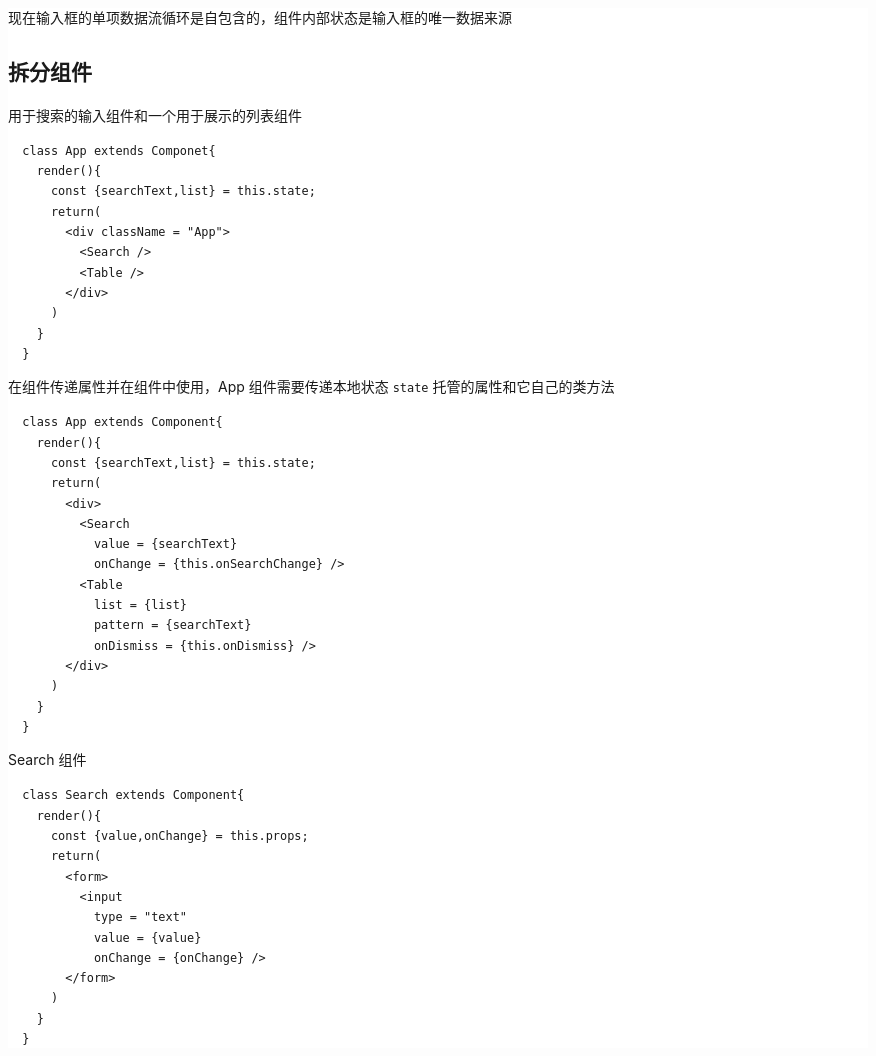 现在输入框的单项数据流循环是自包含的，组件内部状态是输入框的唯一数据来源

## 拆分组件

用于搜索的输入组件和一个用于展示的列表组件

```react
  class App extends Componet{
    render(){
      const {searchText,list} = this.state;
      return(
        <div className = "App">
          <Search />
          <Table />
        </div>
      )
    }
  }
```

在组件传递属性并在组件中使用，App 组件需要传递本地状态 `state` 托管的属性和它自己的类方法

```react
  class App extends Component{
    render(){
      const {searchText,list} = this.state;
      return(
        <div>
          <Search
            value = {searchText}
            onChange = {this.onSearchChange} />
          <Table
            list = {list}
            pattern = {searchText}
            onDismiss = {this.onDismiss} />
        </div>
      )
    }
  }
```

Search 组件

```react
  class Search extends Component{
    render(){
      const {value,onChange} = this.props;
      return(
        <form>
          <input
            type = "text"
            value = {value}
            onChange = {onChange} />
        </form>
      )
    }
  }
```
